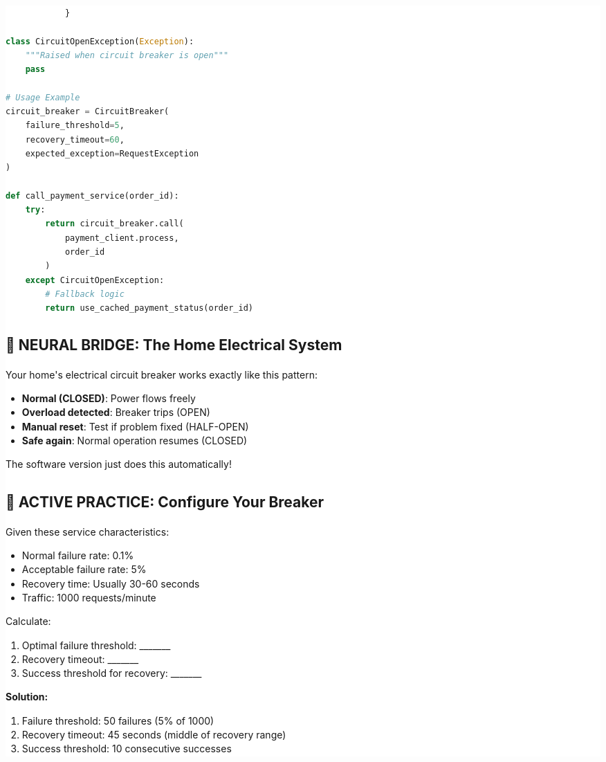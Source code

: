 ```python
            }

class CircuitOpenException(Exception):
    """Raised when circuit breaker is open"""
    pass

# Usage Example
circuit_breaker = CircuitBreaker(
    failure_threshold=5,
    recovery_timeout=60,
    expected_exception=RequestException
)

def call_payment_service(order_id):
    try:
        return circuit_breaker.call(
            payment_client.process,
            order_id
        )
    except CircuitOpenException:
        # Fallback logic
        return use_cached_payment_status(order_id)
```

## 🧠 NEURAL BRIDGE: The Home Electrical System

Your home's electrical circuit breaker works exactly like this pattern:
- **Normal (CLOSED)**: Power flows freely
- **Overload detected**: Breaker trips (OPEN)
- **Manual reset**: Test if problem fixed (HALF-OPEN)
- **Safe again**: Normal operation resumes (CLOSED)

The software version just does this automatically!

## 🏃 ACTIVE PRACTICE: Configure Your Breaker

Given these service characteristics:
- Normal failure rate: 0.1%
- Acceptable failure rate: 5%
- Recovery time: Usually 30-60 seconds
- Traffic: 1000 requests/minute

Calculate:
1. Optimal failure threshold: _______
2. Recovery timeout: _______
3. Success threshold for recovery: _______

**Solution:**
1. Failure threshold: 50 failures (5% of 1000)
2. Recovery timeout: 45 seconds (middle of recovery range)
3. Success threshold: 10 consecutive successes
